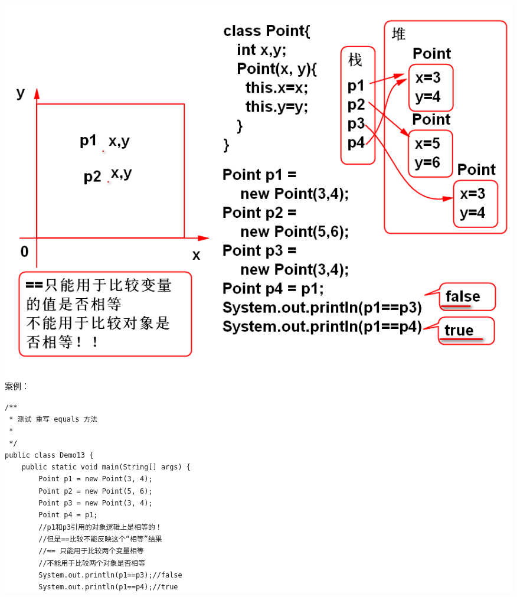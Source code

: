 ![](point.png)

案例：

	/**
	 * 测试 重写 equals 方法 
	 *
	 */
	public class Demo13 {
		public static void main(String[] args) {
			Point p1 = new Point(3, 4);
			Point p2 = new Point(5, 6);
			Point p3 = new Point(3, 4);
			Point p4 = p1;
			//p1和p3引用的对象逻辑上是相等的！
			//但是==比较不能反映这个“相等”结果
			//== 只能用于比较两个变量相等
			//不能用于比较两个对象是否相等
			System.out.println(p1==p3);//false
			System.out.println(p1==p4);//true
			